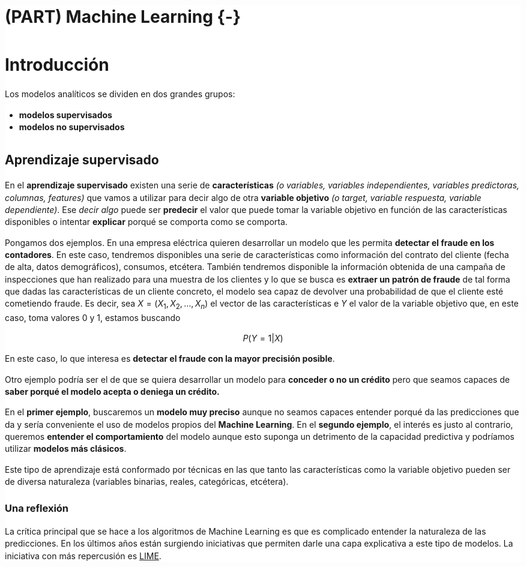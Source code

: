 # (PART) Machine Learning {-} 




# Introducción

Los modelos analíticos se dividen en dos grandes grupos: 

- **modelos supervisados**
- **modelos no supervisados**

## Aprendizaje supervisado

En el **aprendizaje supervisado** existen una serie de **características** *(o variables, variables independientes, variables predictoras, columnas, features)* que vamos a utilizar para decir algo de otra **variable objetivo** *(o target, variable respuesta, variable dependiente)*. Ese *decir algo* puede ser **predecir** el valor que puede tomar la variable objetivo en función de las características disponibles o intentar **explicar** porqué se comporta como se comporta.

Pongamos dos ejemplos. En una empresa eléctrica quieren desarrollar un modelo que les permita **detectar el fraude en los contadores**. En este caso, tendremos disponibles una serie de características como información del contrato del cliente (fecha de alta, datos demográficos), consumos, etcétera. También tendremos disponible la información obtenida de una campaña de inspecciones que han realizado para una muestra de los clientes y lo que se busca es **extraer un patrón de fraude** de tal forma que dadas las características de un cliente  concreto, el modelo sea capaz de devolver una probabilidad de que el cliente esté cometiendo fraude. Es decir, sea $X = (X_1, X_2, \ldots, X_n)$ el vector de las características e $Y$ el valor de la variable objetivo que, en este caso, toma valores $0$ y $1$, estamos buscando 

$$
P(Y = 1|X)
$$

En este caso, lo que interesa es **detectar el fraude con la mayor precisión posible**.

Otro ejemplo podría ser el de que se quiera desarrollar un modelo para **conceder o no un crédito** pero que seamos capaces de **saber porqué el modelo acepta o deniega un crédito.**

En el **primer ejemplo**, buscaremos un **modelo muy preciso** aunque no seamos capaces entender porqué da las predicciones que da y sería conveniente el uso de modelos propios del **Machine Learning**. En el **segundo ejemplo**, el interés es justo al contrario, queremos **entender el comportamiento** del modelo aunque esto suponga un detrimento de la capacidad predictiva y podríamos utilizar **modelos más clásicos**.

Este tipo de aprendizaje está conformado por técnicas en las que tanto las características como la variable objetivo pueden ser de diversa naturaleza (variables binarias, reales, categóricas, etcétera).

### Una reflexión

La crítica principal que se hace a los algoritmos de Machine Learning es que es complicado entender la naturaleza de las predicciones. En los últimos años están surgiendo iniciativas que permiten darle una capa explicativa a este tipo de modelos. La iniciativa con más repercusión es [LIME](https://shiring.github.io/machine_learning/2017/04/23/lime).
